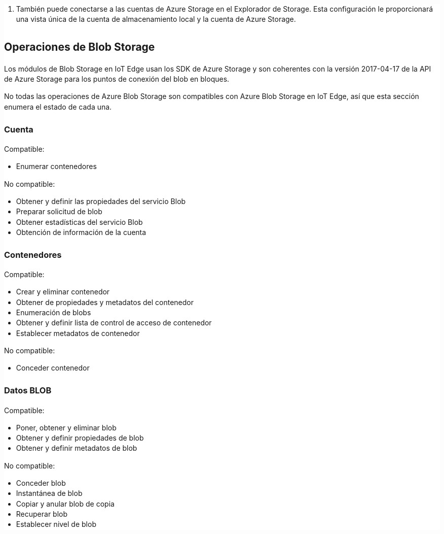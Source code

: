 1. También puede conectarse a las cuentas de Azure Storage en el Explorador de Storage. Esta configuración le proporcionará una vista única de la cuenta de almacenamiento local y la cuenta de Azure Storage.

## <a name="supported-storage-operations"></a>Operaciones de Blob Storage

Los módulos de Blob Storage en IoT Edge usan los SDK de Azure Storage y son coherentes con la versión 2017-04-17 de la API de Azure Storage para los puntos de conexión del blob en bloques.

No todas las operaciones de Azure Blob Storage son compatibles con Azure Blob Storage en IoT Edge, así que esta sección enumera el estado de cada una.

### <a name="account"></a>Cuenta

Compatible:

* Enumerar contenedores

No compatible:

* Obtener y definir las propiedades del servicio Blob
* Preparar solicitud de blob
* Obtener estadísticas del servicio Blob
* Obtención de información de la cuenta

### <a name="containers"></a>Contenedores

Compatible:

* Crear y eliminar contenedor
* Obtener de propiedades y metadatos del contenedor
* Enumeración de blobs
* Obtener y definir lista de control de acceso de contenedor
* Establecer metadatos de contenedor

No compatible:

* Conceder contenedor

### <a name="blobs"></a>Datos BLOB

Compatible:

* Poner, obtener y eliminar blob
* Obtener y definir propiedades de blob
* Obtener y definir metadatos de blob

No compatible:

* Conceder blob
* Instantánea de blob
* Copiar y anular blob de copia
* Recuperar blob
* Establecer nivel de blob
